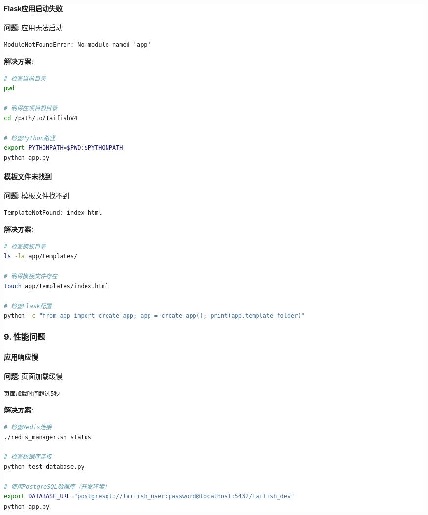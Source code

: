 #### Flask应用启动失败

**问题**: 应用无法启动
```
ModuleNotFoundError: No module named 'app'
```

**解决方案**:
```bash
# 检查当前目录
pwd

# 确保在项目根目录
cd /path/to/TaifishV4

# 检查Python路径
export PYTHONPATH=$PWD:$PYTHONPATH
python app.py
```

#### 模板文件未找到

**问题**: 模板文件找不到
```
TemplateNotFound: index.html
```

**解决方案**:
```bash
# 检查模板目录
ls -la app/templates/

# 确保模板文件存在
touch app/templates/index.html

# 检查Flask配置
python -c "from app import create_app; app = create_app(); print(app.template_folder)"
```

### 9. 性能问题

#### 应用响应慢

**问题**: 页面加载缓慢
```
页面加载时间超过5秒
```

**解决方案**:
```bash
# 检查Redis连接
./redis_manager.sh status

# 检查数据库连接
python test_database.py

# 使用PostgreSQL数据库（开发环境）
export DATABASE_URL="postgresql://taifish_user:password@localhost:5432/taifish_dev"
python app.py
```
